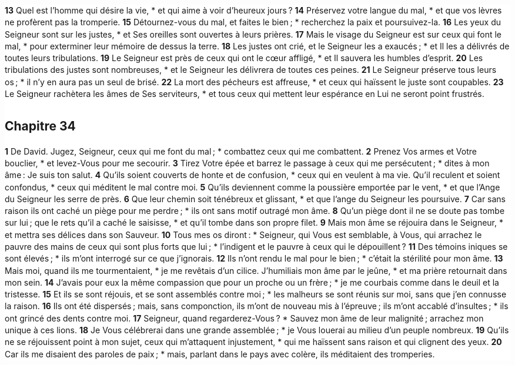 **13** Quel est l’homme qui désire la vie, * et qui aime à voir d’heureux jours ?
**14** Préservez votre langue du mal, * et que vos lèvres ne profèrent pas la tromperie.
**15** Détournez-vous du mal, et faites le bien ; * recherchez la paix et poursuivez-la.
**16** Les yeux du Seigneur sont sur les justes, * et Ses oreilles sont ouvertes à leurs prières.
**17** Mais le visage du Seigneur est sur ceux qui font le mal, * pour exterminer leur mémoire de dessus la
  terre.
**18** Les justes ont crié, et le Seigneur les a exaucés ; * et Il les a délivrés de toutes leurs tribulations.
**19** Le Seigneur est près de ceux qui ont le cœur affligé, * et Il sauvera les humbles d’esprit.
**20** Les tribulations des justes sont nombreuses, * et le Seigneur les délivrera de toutes ces peines.
**21** Le Seigneur préserve tous leurs os ; * il n’y en aura pas un seul de brisé.
**22** La mort des pécheurs est affreuse, * et ceux qui haïssent le juste sont coupables.
**23** Le Seigneur rachètera les âmes de Ses serviteurs, * et tous ceux qui mettent leur espérance en Lui ne
  seront point frustrés.

## Chapitre 34

**1** De David. Jugez, Seigneur, ceux qui me font du mal ; * combattez ceux qui me combattent.
**2** Prenez Vos armes et Votre bouclier, * et levez-Vous pour me secourir.
**3** Tirez Votre épée et barrez le passage à ceux qui me persécutent ; * dites à mon âme : Je suis ton salut.
**4** Qu’ils soient couverts de honte et de confusion, * ceux qui en veulent à ma vie. Qu’il reculent et soient
  confondus, * ceux qui méditent le mal contre moi.
**5** Qu’ils deviennent comme la poussière emportée par le vent, * et que l’Ange du Seigneur les serre de près.
**6** Que leur chemin soit ténébreux et glissant, * et que l’ange du Seigneur les poursuive.
**7** Car sans raison ils ont caché un piège pour me perdre ; * ils ont sans motif outragé mon âme.
**8** Qu’un piège dont il ne se doute pas tombe sur lui ; que le rets qu’il a caché le saisisse, * et qu’il tombe
  dans son propre filet.
**9** Mais mon âme se réjouira dans le Seigneur, * et mettra ses délices dans son Sauveur.
**10** Tous mes os diront : * Seigneur, qui Vous est semblable, à Vous, qui arrachez le pauvre des mains de ceux
  qui sont plus forts que lui ; * l’indigent et le pauvre à ceux qui le dépouillent ?
**11** Des témoins iniques se sont élevés ; * ils m’ont interrogé sur ce que j’ignorais.
**12** Ils n’ont rendu le mal pour le bien ; * c’était la stérilité pour mon âme.
**13** Mais moi, quand ils me tourmentaient, * je me revêtais d’un cilice. J’humiliais mon âme par le jeûne, * et
  ma prière retournait dans mon sein.
**14** J’avais pour eux la même compassion que pour un proche ou un frère ; * je me courbais comme dans le deuil
  et la tristesse.
**15** Et ils se sont réjouis, et se sont assemblés contre moi ; * les malheurs se sont réunis sur moi, sans que
  j’en connusse la raison.
**16** Ils ont été dispersés ; mais, sans componction, ils m’ont de nouveau mis à l’épreuve ; ils m’ont accablé
  d’insultes ; * ils ont grincé des dents contre moi.
**17** Seigneur, quand regarderez-Vous ? * Sauvez mon âme de leur malignité ; arrachez mon unique à ces lions.
**18** Je Vous célébrerai dans une grande assemblée ; * je Vous louerai au milieu d’un peuple nombreux.
**19** Qu’ils ne se réjouissent point à mon sujet, ceux qui m’attaquent injustement, * qui me haïssent sans
  raison et qui clignent des yeux.
**20** Car ils me disaient des paroles de paix ; * mais, parlant dans le pays avec colère, ils méditaient des
  tromperies.